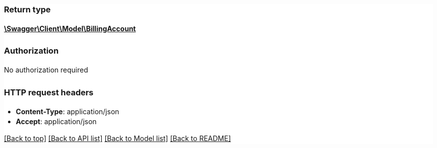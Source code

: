 ### Return type

[**\Swagger\Client\Model\BillingAccount**](../Model/BillingAccount.md)

### Authorization

No authorization required

### HTTP request headers

 - **Content-Type**: application/json
 - **Accept**: application/json

[[Back to top]](#) [[Back to API list]](../../README.md#documentation-for-api-endpoints) [[Back to Model list]](../../README.md#documentation-for-models) [[Back to README]](../../README.md)

